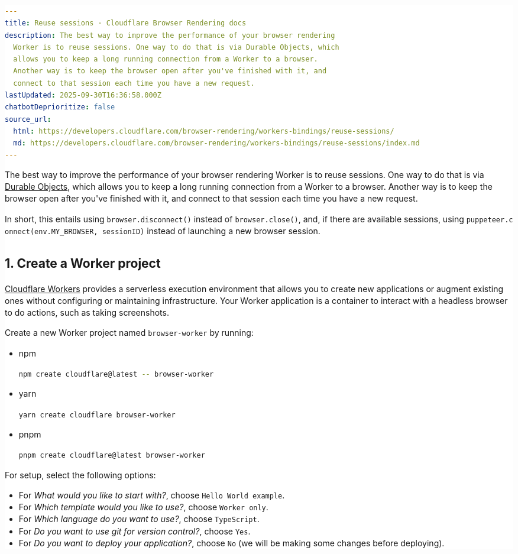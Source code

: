 ```yaml
---
title: Reuse sessions · Cloudflare Browser Rendering docs
description: The best way to improve the performance of your browser rendering
  Worker is to reuse sessions. One way to do that is via Durable Objects, which
  allows you to keep a long running connection from a Worker to a browser.
  Another way is to keep the browser open after you've finished with it, and
  connect to that session each time you have a new request.
lastUpdated: 2025-09-30T16:36:58.000Z
chatbotDeprioritize: false
source_url:
  html: https://developers.cloudflare.com/browser-rendering/workers-bindings/reuse-sessions/
  md: https://developers.cloudflare.com/browser-rendering/workers-bindings/reuse-sessions/index.md
---
```


The best way to improve the performance of your browser rendering Worker is to reuse sessions. One way to do that is via [Durable Objects](https://developers.cloudflare.com/browser-rendering/workers-bindings/browser-rendering-with-do/), which allows you to keep a long running connection from a Worker to a browser. Another way is to keep the browser open after you've finished with it, and connect to that session each time you have a new request.

In short, this entails using `browser.disconnect()` instead of `browser.close()`, and, if there are available sessions, using `puppeteer.connect(env.MY_BROWSER, sessionID)` instead of launching a new browser session.

## 1. Create a Worker project

[Cloudflare Workers](https://developers.cloudflare.com/workers/) provides a serverless execution environment that allows you to create new applications or augment existing ones without configuring or maintaining infrastructure. Your Worker application is a container to interact with a headless browser to do actions, such as taking screenshots.

Create a new Worker project named `browser-worker` by running:

* npm

  ```sh
  npm create cloudflare@latest -- browser-worker
  ```

* yarn

  ```sh
  yarn create cloudflare browser-worker
  ```

* pnpm

  ```sh
  pnpm create cloudflare@latest browser-worker
  ```

For setup, select the following options:

* For *What would you like to start with?*, choose `Hello World example`.
* For *Which template would you like to use?*, choose `Worker only`.
* For *Which language do you want to use?*, choose `TypeScript`.
* For *Do you want to use git for version control?*, choose `Yes`.
* For *Do you want to deploy your application?*, choose `No` (we will be making some changes before deploying).
